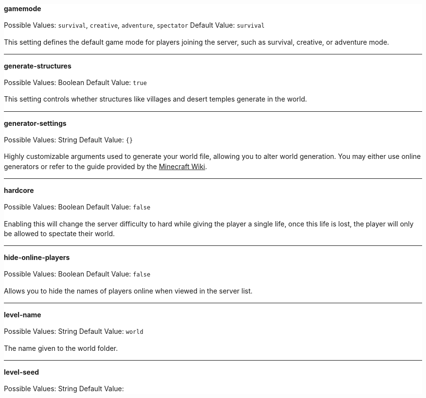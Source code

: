 
**gamemode**

Possible Values: `survival`, `creative`, `adventure`, `spectator`
Default Value: `survival`

This setting defines the default game mode for players joining the server, such as survival, creative, or adventure mode.

---

**generate-structures**

Possible Values: Boolean
Default Value: `true`

This setting controls whether structures like villages and desert temples generate in the world.

---

**generator-settings**

Possible Values: String
Default Value: `{}`

Highly customizable arguments used to generate your world file, allowing you to alter world generation. You may either use online generators or refer to the guide provided by the [Minecraft Wiki](https://minecraft.wiki/w/Java_Edition_level_format#generatorOptions_tag_format).

---

**hardcore**

Possible Values: Boolean
Default Value: `false`

Enabling this will change the server difficulty to hard while giving the player a single life, once this life is lost, the player will only be allowed to spectate their world.

---

**hide-online-players**

Possible Values: Boolean
Default Value: `false`

Allows you to hide the names of players online when viewed in the server list.

---

**level-name**

Possible Values: String
Default Value: `world`

The name given to the world folder.

---

**level-seed**

Possible Values: String
Default Value: ` `
